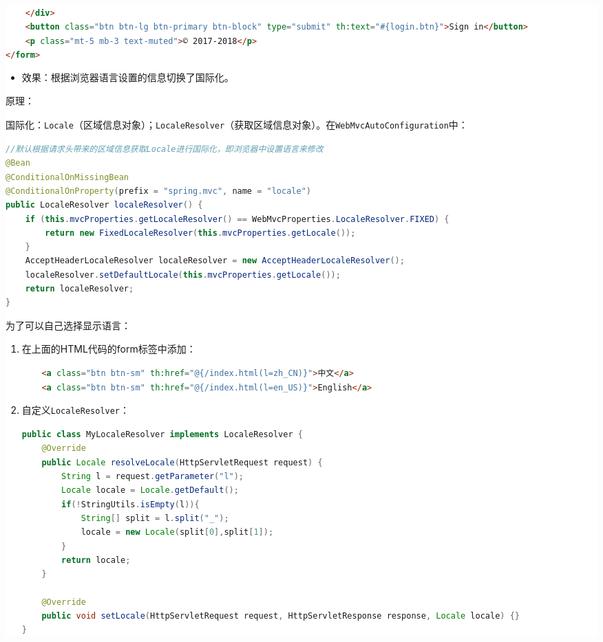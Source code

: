    ```html
       </div>
       <button class="btn btn-lg btn-primary btn-block" type="submit" th:text="#{login.btn}">Sign in</button>
       <p class="mt-5 mb-3 text-muted">© 2017-2018</p>
   </form>
   ```

   - 效果：根据浏览器语言设置的信息切换了国际化。



原理：

国际化：`Locale`（区域信息对象）；`LocaleResolver`（获取区域信息对象）。在`WebMvcAutoConfiguration`中：

```java
//默认根据请求头带来的区域信息获取Locale进行国际化，即浏览器中设置语言来修改
@Bean
@ConditionalOnMissingBean
@ConditionalOnProperty(prefix = "spring.mvc", name = "locale")
public LocaleResolver localeResolver() {
    if (this.mvcProperties.getLocaleResolver() == WebMvcProperties.LocaleResolver.FIXED) {
        return new FixedLocaleResolver(this.mvcProperties.getLocale());
    }
    AcceptHeaderLocaleResolver localeResolver = new AcceptHeaderLocaleResolver();
    localeResolver.setDefaultLocale(this.mvcProperties.getLocale());
    return localeResolver;
}
```



为了可以自己选择显示语言：

1. 在上面的HTML代码的form标签中添加：

   ```html
       <a class="btn btn-sm" th:href="@{/index.html(l=zh_CN)}">中文</a>
       <a class="btn btn-sm" th:href="@{/index.html(l=en_US)}">English</a>
   ```

2. 自定义`LocaleResolver`：

   ```java
   public class MyLocaleResolver implements LocaleResolver {
       @Override
       public Locale resolveLocale(HttpServletRequest request) {
           String l = request.getParameter("l");
           Locale locale = Locale.getDefault();
           if(!StringUtils.isEmpty(l)){
               String[] split = l.split("_");
               locale = new Locale(split[0],split[1]);
           }
           return locale;
       }
   
       @Override
       public void setLocale(HttpServletRequest request, HttpServletResponse response, Locale locale) {}
   }
   ```
